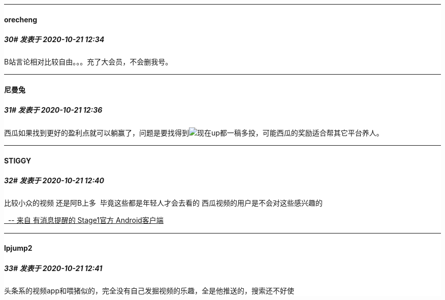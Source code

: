 





*****

####  orecheng  
##### 30#       发表于 2020-10-21 12:34




B站言论相对比较自由。。。充了大会员，不会删我号。







*****

####  尼曼兔  
##### 31#       发表于 2020-10-21 12:36




西瓜如果找到更好的盈利点就可以躺赢了，问题是要找得到<img src="https://static.saraba1st.com/image/smiley/face2017/044.png" referrerpolicy="no-referrer">现在up都一稿多投，可能西瓜的奖励适合帮其它平台养人。







*****

####  STIGGY  
##### 32#       发表于 2020-10-21 12:40




比较小众的视频 还是阿B上多  毕竟这些都是年轻人才会去看的 西瓜视频的用户是不会对这些感兴趣的

[  -- 来自 有消息提醒的 Stage1官方 Android客户端](https://www.coolapk.com/apk/140634)







*****

####  lpjump2  
##### 33#       发表于 2020-10-21 12:41




头条系的视频app和喂猪似的，完全没有自己发掘视频的乐趣，全是他推送的，搜索还不好使





